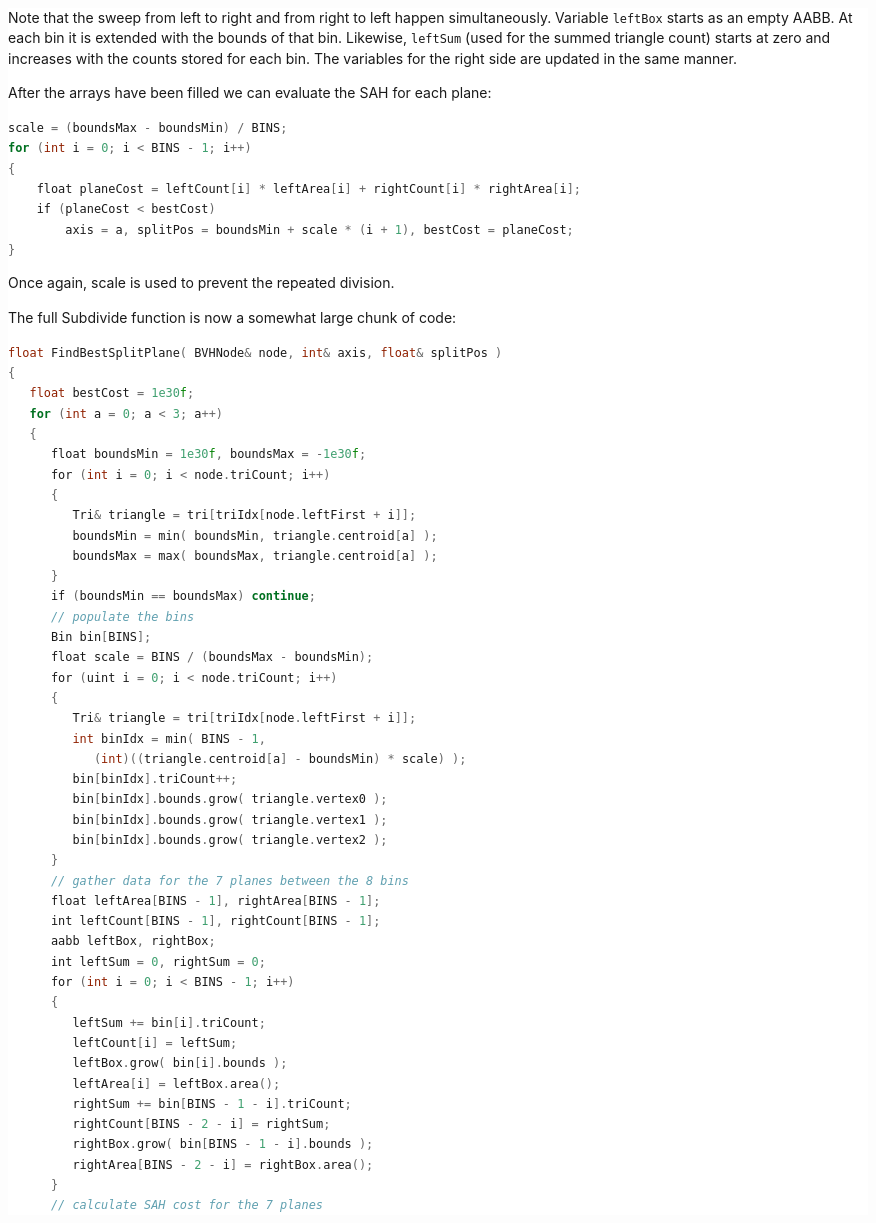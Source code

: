 

Note that the sweep from left to right and from right to left happen simultaneously. Variable `leftBox` starts as an empty AABB. At each bin it is extended with the bounds of that bin. Likewise, `leftSum` (used for the summed triangle count) starts at zero and increases with the counts stored for each bin. The variables for the right side are updated in the same manner.

After the arrays have been filled we can evaluate the SAH for each plane:

```cpp
scale = (boundsMax - boundsMin) / BINS;
for (int i = 0; i < BINS - 1; i++)
{
    float planeCost = leftCount[i] * leftArea[i] + rightCount[i] * rightArea[i];
    if (planeCost < bestCost)
        axis = a, splitPos = boundsMin + scale * (i + 1), bestCost = planeCost;
}
```

Once again, scale is used to prevent the repeated division.

The full Subdivide function is now a somewhat large chunk of code:

```cpp
float FindBestSplitPlane( BVHNode& node, int& axis, float& splitPos )
{
   float bestCost = 1e30f;
   for (int a = 0; a < 3; a++)
   {
      float boundsMin = 1e30f, boundsMax = -1e30f;
      for (int i = 0; i < node.triCount; i++)
      {
         Tri& triangle = tri[triIdx[node.leftFirst + i]];
         boundsMin = min( boundsMin, triangle.centroid[a] );
         boundsMax = max( boundsMax, triangle.centroid[a] );
      }
      if (boundsMin == boundsMax) continue;
      // populate the bins
      Bin bin[BINS];
      float scale = BINS / (boundsMax - boundsMin);
      for (uint i = 0; i < node.triCount; i++)
      {
         Tri& triangle = tri[triIdx[node.leftFirst + i]];
         int binIdx = min( BINS - 1, 
            (int)((triangle.centroid[a] - boundsMin) * scale) );
         bin[binIdx].triCount++;
         bin[binIdx].bounds.grow( triangle.vertex0 );
         bin[binIdx].bounds.grow( triangle.vertex1 );
         bin[binIdx].bounds.grow( triangle.vertex2 );
      }
      // gather data for the 7 planes between the 8 bins
      float leftArea[BINS - 1], rightArea[BINS - 1];
      int leftCount[BINS - 1], rightCount[BINS - 1];
      aabb leftBox, rightBox;
      int leftSum = 0, rightSum = 0;
      for (int i = 0; i < BINS - 1; i++)
      {
         leftSum += bin[i].triCount;
         leftCount[i] = leftSum;
         leftBox.grow( bin[i].bounds );
         leftArea[i] = leftBox.area();
         rightSum += bin[BINS - 1 - i].triCount;
         rightCount[BINS - 2 - i] = rightSum;
         rightBox.grow( bin[BINS - 1 - i].bounds );
         rightArea[BINS - 2 - i] = rightBox.area();
      }
      // calculate SAH cost for the 7 planes
```